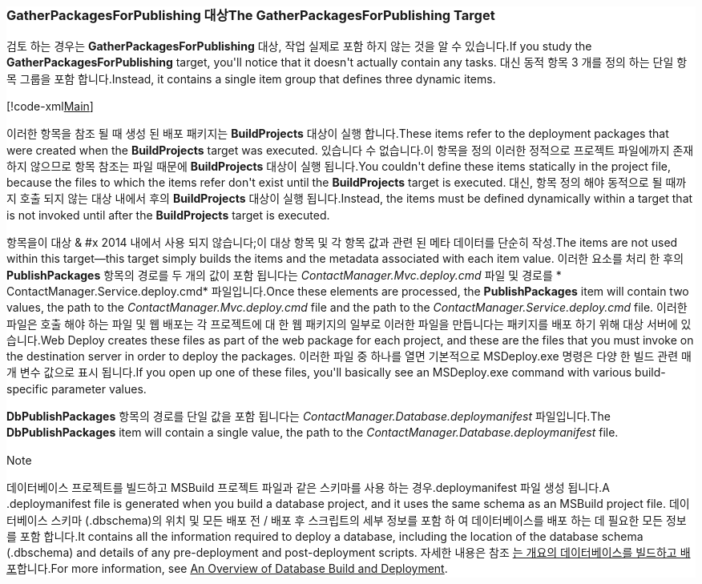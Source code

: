 
### <a name="the-gatherpackagesforpublishing-target"></a><span data-ttu-id="5edd3-198">GatherPackagesForPublishing 대상</span><span class="sxs-lookup"><span data-stu-id="5edd3-198">The GatherPackagesForPublishing Target</span></span>

<span data-ttu-id="5edd3-199">검토 하는 경우는 **GatherPackagesForPublishing** 대상, 작업 실제로 포함 하지 않는 것을 알 수 있습니다.</span><span class="sxs-lookup"><span data-stu-id="5edd3-199">If you study the **GatherPackagesForPublishing** target, you'll notice that it doesn't actually contain any tasks.</span></span> <span data-ttu-id="5edd3-200">대신 동적 항목 3 개를 정의 하는 단일 항목 그룹을 포함 합니다.</span><span class="sxs-lookup"><span data-stu-id="5edd3-200">Instead, it contains a single item group that defines three dynamic items.</span></span>


[!code-xml[Main](understanding-the-build-process/samples/sample9.xml)]


<span data-ttu-id="5edd3-201">이러한 항목을 참조 될 때 생성 된 배포 패키지는 **BuildProjects** 대상이 실행 합니다.</span><span class="sxs-lookup"><span data-stu-id="5edd3-201">These items refer to the deployment packages that were created when the **BuildProjects** target was executed.</span></span> <span data-ttu-id="5edd3-202">있습니다 수 없습니다.이 항목을 정의 이러한 정적으로 프로젝트 파일에까지 존재 하지 않으므로 항목 참조는 파일 때문에 **BuildProjects** 대상이 실행 됩니다.</span><span class="sxs-lookup"><span data-stu-id="5edd3-202">You couldn't define these items statically in the project file, because the files to which the items refer don't exist until the **BuildProjects** target is executed.</span></span> <span data-ttu-id="5edd3-203">대신, 항목 정의 해야 동적으로 될 때까지 호출 되지 않는 대상 내에서 후의 **BuildProjects** 대상이 실행 됩니다.</span><span class="sxs-lookup"><span data-stu-id="5edd3-203">Instead, the items must be defined dynamically within a target that is not invoked until after the **BuildProjects** target is executed.</span></span>

<span data-ttu-id="5edd3-204">항목을이 대상 & #x 2014 내에서 사용 되지 않습니다;이 대상 항목 및 각 항목 값과 관련 된 메타 데이터를 단순히 작성.</span><span class="sxs-lookup"><span data-stu-id="5edd3-204">The items are not used within this target&#x2014;this target simply builds the items and the metadata associated with each item value.</span></span> <span data-ttu-id="5edd3-205">이러한 요소를 처리 한 후의 **PublishPackages** 항목의 경로를 두 개의 값이 포함 됩니다는 *ContactManager.Mvc.deploy.cmd* 파일 및 경로를 * ContactManager.Service.deploy.cmd* 파일입니다.</span><span class="sxs-lookup"><span data-stu-id="5edd3-205">Once these elements are processed, the **PublishPackages** item will contain two values, the path to the *ContactManager.Mvc.deploy.cmd* file and the path to the *ContactManager.Service.deploy.cmd* file.</span></span> <span data-ttu-id="5edd3-206">이러한 파일은 호출 해야 하는 파일 및 웹 배포는 각 프로젝트에 대 한 웹 패키지의 일부로 이러한 파일을 만듭니다는 패키지를 배포 하기 위해 대상 서버에 있습니다.</span><span class="sxs-lookup"><span data-stu-id="5edd3-206">Web Deploy creates these files as part of the web package for each project, and these are the files that you must invoke on the destination server in order to deploy the packages.</span></span> <span data-ttu-id="5edd3-207">이러한 파일 중 하나를 열면 기본적으로 MSDeploy.exe 명령은 다양 한 빌드 관련 매개 변수 값으로 표시 됩니다.</span><span class="sxs-lookup"><span data-stu-id="5edd3-207">If you open up one of these files, you'll basically see an MSDeploy.exe command with various build-specific parameter values.</span></span>

<span data-ttu-id="5edd3-208">**DbPublishPackages** 항목의 경로를 단일 값을 포함 됩니다는 *ContactManager.Database.deploymanifest* 파일입니다.</span><span class="sxs-lookup"><span data-stu-id="5edd3-208">The **DbPublishPackages** item will contain a single value, the path to the *ContactManager.Database.deploymanifest* file.</span></span>

> [!NOTE]
> <span data-ttu-id="5edd3-209">데이터베이스 프로젝트를 빌드하고 MSBuild 프로젝트 파일과 같은 스키마를 사용 하는 경우.deploymanifest 파일 생성 됩니다.</span><span class="sxs-lookup"><span data-stu-id="5edd3-209">A .deploymanifest file is generated when you build a database project, and it uses the same schema as an MSBuild project file.</span></span> <span data-ttu-id="5edd3-210">데이터베이스 스키마 (.dbschema)의 위치 및 모든 배포 전 / 배포 후 스크립트의 세부 정보를 포함 하 여 데이터베이스를 배포 하는 데 필요한 모든 정보를 포함 합니다.</span><span class="sxs-lookup"><span data-stu-id="5edd3-210">It contains all the information required to deploy a database, including the location of the database schema (.dbschema) and details of any pre-deployment and post-deployment scripts.</span></span> <span data-ttu-id="5edd3-211">자세한 내용은 참조 [는 개요의 데이터베이스를 빌드하고 배포](https://msdn.microsoft.com/library/aa833165.aspx)합니다.</span><span class="sxs-lookup"><span data-stu-id="5edd3-211">For more information, see [An Overview of Database Build and Deployment](https://msdn.microsoft.com/library/aa833165.aspx).</span></span>
